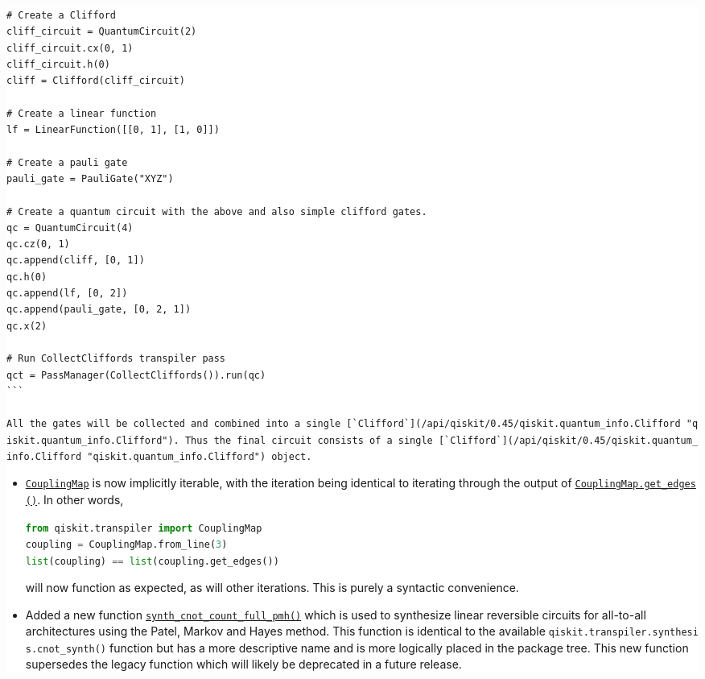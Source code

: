     # Create a Clifford
    cliff_circuit = QuantumCircuit(2)
    cliff_circuit.cx(0, 1)
    cliff_circuit.h(0)
    cliff = Clifford(cliff_circuit)

    # Create a linear function
    lf = LinearFunction([[0, 1], [1, 0]])

    # Create a pauli gate
    pauli_gate = PauliGate("XYZ")

    # Create a quantum circuit with the above and also simple clifford gates.
    qc = QuantumCircuit(4)
    qc.cz(0, 1)
    qc.append(cliff, [0, 1])
    qc.h(0)
    qc.append(lf, [0, 2])
    qc.append(pauli_gate, [0, 2, 1])
    qc.x(2)

    # Run CollectCliffords transpiler pass
    qct = PassManager(CollectCliffords()).run(qc)
    ```

    All the gates will be collected and combined into a single [`Clifford`](/api/qiskit/0.45/qiskit.quantum_info.Clifford "qiskit.quantum_info.Clifford"). Thus the final circuit consists of a single [`Clifford`](/api/qiskit/0.45/qiskit.quantum_info.Clifford "qiskit.quantum_info.Clifford") object.

*   [`CouplingMap`](/api/qiskit/0.45/qiskit.transpiler.CouplingMap "qiskit.transpiler.CouplingMap") is now implicitly iterable, with the iteration being identical to iterating through the output of [`CouplingMap.get_edges()`](/api/qiskit/0.45/qiskit.transpiler.CouplingMap#get_edges "qiskit.transpiler.CouplingMap.get_edges"). In other words,

    ```python
    from qiskit.transpiler import CouplingMap
    coupling = CouplingMap.from_line(3)
    list(coupling) == list(coupling.get_edges())
    ```

    will now function as expected, as will other iterations. This is purely a syntactic convenience.

*   Added a new function [`synth_cnot_count_full_pmh()`](/api/qiskit/0.45/synthesis#qiskit.synthesis.synth_cnot_count_full_pmh "qiskit.synthesis.synth_cnot_count_full_pmh") which is used to synthesize linear reversible circuits for all-to-all architectures using the Patel, Markov and Hayes method. This function is identical to the available `qiskit.transpiler.synthesis.cnot_synth()` function but has a more descriptive name and is more logically placed in the package tree. This new function supersedes the legacy function which will likely be deprecated in a future release.

